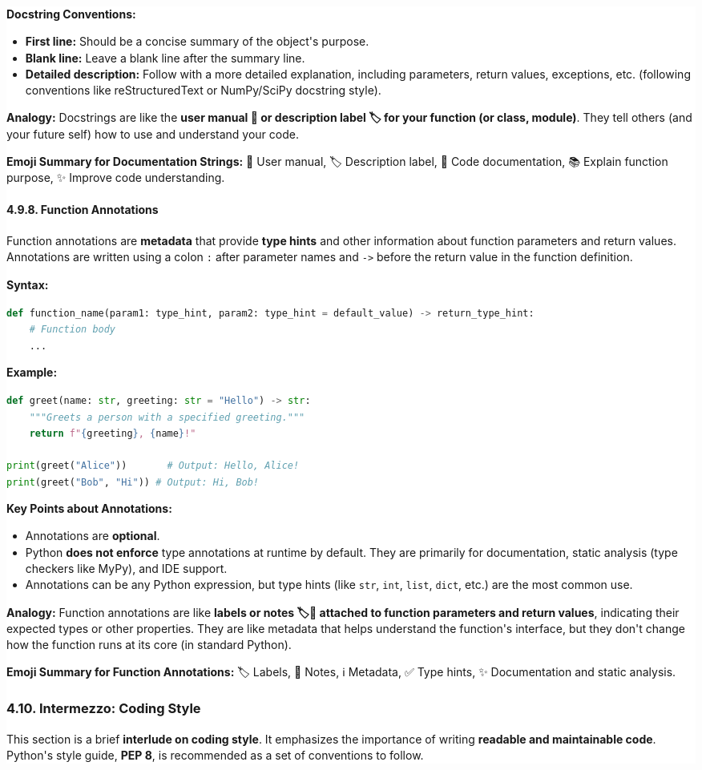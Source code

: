 **Docstring Conventions:**

*   **First line:** Should be a concise summary of the object's purpose.
*   **Blank line:** Leave a blank line after the summary line.
*   **Detailed description:** Follow with a more detailed explanation, including parameters, return values, exceptions, etc. (following conventions like reStructuredText or NumPy/SciPy docstring style).

**Analogy:** Docstrings are like the **user manual 📖 or description label 🏷️ for your function (or class, module)**.  They tell others (and your future self) how to use and understand your code.

**Emoji Summary for Documentation Strings:** 📖 User manual,  🏷️ Description label,  📝 Code documentation,  📚 Explain function purpose,  ✨ Improve code understanding.

#### 4.9.8. Function Annotations

Function annotations are **metadata** that provide **type hints** and other information about function parameters and return values. Annotations are written using a colon `:` after parameter names and `->` before the return value in the function definition.

**Syntax:**

```python
def function_name(param1: type_hint, param2: type_hint = default_value) -> return_type_hint:
    # Function body
    ...
```

**Example:**

```python
def greet(name: str, greeting: str = "Hello") -> str:
    """Greets a person with a specified greeting."""
    return f"{greeting}, {name}!"

print(greet("Alice"))       # Output: Hello, Alice!
print(greet("Bob", "Hi")) # Output: Hi, Bob!
```

**Key Points about Annotations:**

*   Annotations are **optional**.
*   Python **does not enforce** type annotations at runtime by default. They are primarily for documentation, static analysis (type checkers like MyPy), and IDE support.
*   Annotations can be any Python expression, but type hints (like `str`, `int`, `list`, `dict`, etc.) are the most common use.

**Analogy:** Function annotations are like **labels or notes 🏷️📝 attached to function parameters and return values**, indicating their expected types or other properties.  They are like metadata that helps understand the function's interface, but they don't change how the function runs at its core (in standard Python).

**Emoji Summary for Function Annotations:** 🏷️ Labels,  📝 Notes,  ℹ️ Metadata,  ✅ Type hints,  ✨ Documentation and static analysis.

### 4.10. Intermezzo: Coding Style

This section is a brief **interlude on coding style**. It emphasizes the importance of writing **readable and maintainable code**.  Python's style guide, **PEP 8**, is recommended as a set of conventions to follow.
